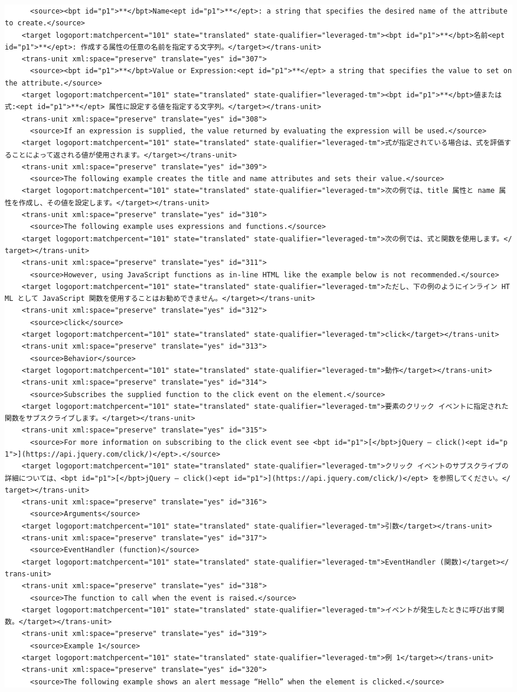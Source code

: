           <source><bpt id="p1">**</bpt>Name<ept id="p1">**</ept>: a string that specifies the desired name of the attribute to create.</source>
        <target logoport:matchpercent="101" state="translated" state-qualifier="leveraged-tm"><bpt id="p1">**</bpt>名前<ept id="p1">**</ept>: 作成する属性の任意の名前を指定する文字列。</target></trans-unit>
        <trans-unit xml:space="preserve" translate="yes" id="307">
          <source><bpt id="p1">**</bpt>Value or Expression:<ept id="p1">**</ept> a string that specifies the value to set on the attribute.</source>
        <target logoport:matchpercent="101" state="translated" state-qualifier="leveraged-tm"><bpt id="p1">**</bpt>値または式:<ept id="p1">**</ept> 属性に設定する値を指定する文字列。</target></trans-unit>
        <trans-unit xml:space="preserve" translate="yes" id="308">
          <source>If an expression is supplied, the value returned by evaluating the expression will be used.</source>
        <target logoport:matchpercent="101" state="translated" state-qualifier="leveraged-tm">式が指定されている場合は、式を評価することによって返される値が使用されます。</target></trans-unit>
        <trans-unit xml:space="preserve" translate="yes" id="309">
          <source>The following example creates the title and name attributes and sets their value.</source>
        <target logoport:matchpercent="101" state="translated" state-qualifier="leveraged-tm">次の例では、title 属性と name 属性を作成し、その値を設定します。</target></trans-unit>
        <trans-unit xml:space="preserve" translate="yes" id="310">
          <source>The following example uses expressions and functions.</source>
        <target logoport:matchpercent="101" state="translated" state-qualifier="leveraged-tm">次の例では、式と関数を使用します。</target></trans-unit>
        <trans-unit xml:space="preserve" translate="yes" id="311">
          <source>However, using JavaScript functions as in-line HTML like the example below is not recommended.</source>
        <target logoport:matchpercent="101" state="translated" state-qualifier="leveraged-tm">ただし、下の例のようにインライン HTML として JavaScript 関数を使用することはお勧めできません。</target></trans-unit>
        <trans-unit xml:space="preserve" translate="yes" id="312">
          <source>click</source>
        <target logoport:matchpercent="101" state="translated" state-qualifier="leveraged-tm">click</target></trans-unit>
        <trans-unit xml:space="preserve" translate="yes" id="313">
          <source>Behavior</source>
        <target logoport:matchpercent="101" state="translated" state-qualifier="leveraged-tm">動作</target></trans-unit>
        <trans-unit xml:space="preserve" translate="yes" id="314">
          <source>Subscribes the supplied function to the click event on the element.</source>
        <target logoport:matchpercent="101" state="translated" state-qualifier="leveraged-tm">要素のクリック イベントに指定された関数をサブスクライブします。</target></trans-unit>
        <trans-unit xml:space="preserve" translate="yes" id="315">
          <source>For more information on subscribing to the click event see <bpt id="p1">[</bpt>jQuery – click()<ept id="p1">](https://api.jquery.com/click/)</ept>.</source>
        <target logoport:matchpercent="101" state="translated" state-qualifier="leveraged-tm">クリック イベントのサブスクライブの詳細については、<bpt id="p1">[</bpt>jQuery – click()<ept id="p1">](https://api.jquery.com/click/)</ept> を参照してください。</target></trans-unit>
        <trans-unit xml:space="preserve" translate="yes" id="316">
          <source>Arguments</source>
        <target logoport:matchpercent="101" state="translated" state-qualifier="leveraged-tm">引数</target></trans-unit>
        <trans-unit xml:space="preserve" translate="yes" id="317">
          <source>EventHandler (function)</source>
        <target logoport:matchpercent="101" state="translated" state-qualifier="leveraged-tm">EventHandler (関数)</target></trans-unit>
        <trans-unit xml:space="preserve" translate="yes" id="318">
          <source>The function to call when the event is raised.</source>
        <target logoport:matchpercent="101" state="translated" state-qualifier="leveraged-tm">イベントが発生したときに呼び出す関数。</target></trans-unit>
        <trans-unit xml:space="preserve" translate="yes" id="319">
          <source>Example 1</source>
        <target logoport:matchpercent="101" state="translated" state-qualifier="leveraged-tm">例 1</target></trans-unit>
        <trans-unit xml:space="preserve" translate="yes" id="320">
          <source>The following example shows an alert message “Hello” when the element is clicked.</source>